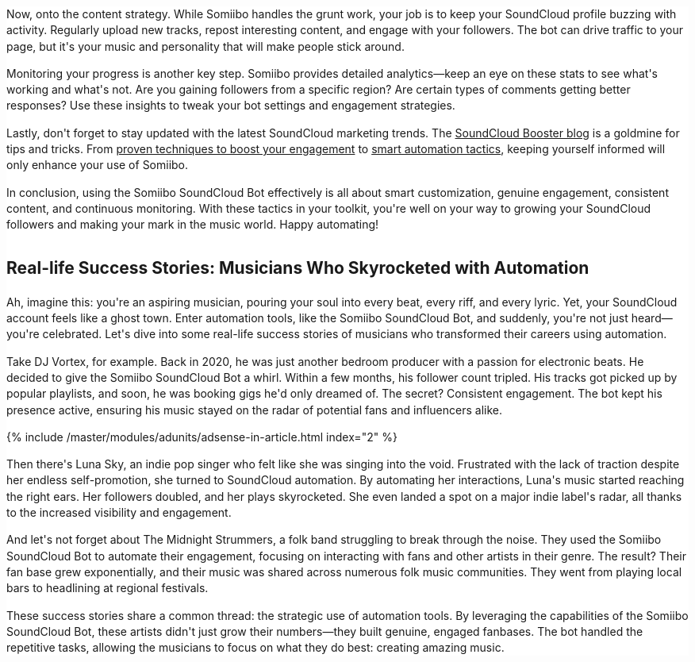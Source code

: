 Now, onto the content strategy. While Somiibo handles the grunt work, your job is to keep your SoundCloud profile buzzing with activity. Regularly upload new tracks, repost interesting content, and engage with your followers. The bot can drive traffic to your page, but it's your music and personality that will make people stick around.

Monitoring your progress is another key step. Somiibo provides detailed analytics—keep an eye on these stats to see what's working and what's not. Are you gaining followers from a specific region? Are certain types of comments getting better responses? Use these insights to tweak your bot settings and engagement strategies.

Lastly, don't forget to stay updated with the latest SoundCloud marketing trends. The [SoundCloud Booster blog](https://soundcloudbooster.com/blog/soundcloud-marketing-essential-strategies-for-emerging-artists) is a goldmine for tips and tricks. From [proven techniques to boost your engagement](https://soundcloudbooster.com/blog/soundcloud-marketing-proven-techniques-to-boost-your-engagement) to [smart automation tactics](https://soundcloudbooster.com/blog/unlock-your-soundcloud-potential-with-smart-automation-techniques), keeping yourself informed will only enhance your use of Somiibo.

In conclusion, using the Somiibo SoundCloud Bot effectively is all about smart customization, genuine engagement, consistent content, and continuous monitoring. With these tactics in your toolkit, you're well on your way to growing your SoundCloud followers and making your mark in the music world. Happy automating!

## Real-life Success Stories: Musicians Who Skyrocketed with Automation

Ah, imagine this: you're an aspiring musician, pouring your soul into every beat, every riff, and every lyric. Yet, your SoundCloud account feels like a ghost town. Enter automation tools, like the Somiibo SoundCloud Bot, and suddenly, you're not just heard—you're celebrated. Let's dive into some real-life success stories of musicians who transformed their careers using automation.

Take DJ Vortex, for example. Back in 2020, he was just another bedroom producer with a passion for electronic beats. He decided to give the Somiibo SoundCloud Bot a whirl. Within a few months, his follower count tripled. His tracks got picked up by popular playlists, and soon, he was booking gigs he'd only dreamed of. The secret? Consistent engagement. The bot kept his presence active, ensuring his music stayed on the radar of potential fans and influencers alike.

{% include /master/modules/adunits/adsense-in-article.html index="2" %}

Then there's Luna Sky, an indie pop singer who felt like she was singing into the void. Frustrated with the lack of traction despite her endless self-promotion, she turned to SoundCloud automation. By automating her interactions, Luna's music started reaching the right ears. Her followers doubled, and her plays skyrocketed. She even landed a spot on a major indie label's radar, all thanks to the increased visibility and engagement.

And let's not forget about The Midnight Strummers, a folk band struggling to break through the noise. They used the Somiibo SoundCloud Bot to automate their engagement, focusing on interacting with fans and other artists in their genre. The result? Their fan base grew exponentially, and their music was shared across numerous folk music communities. They went from playing local bars to headlining at regional festivals.

These success stories share a common thread: the strategic use of automation tools. By leveraging the capabilities of the Somiibo SoundCloud Bot, these artists didn't just grow their numbers—they built genuine, engaged fanbases. The bot handled the repetitive tasks, allowing the musicians to focus on what they do best: creating amazing music.

